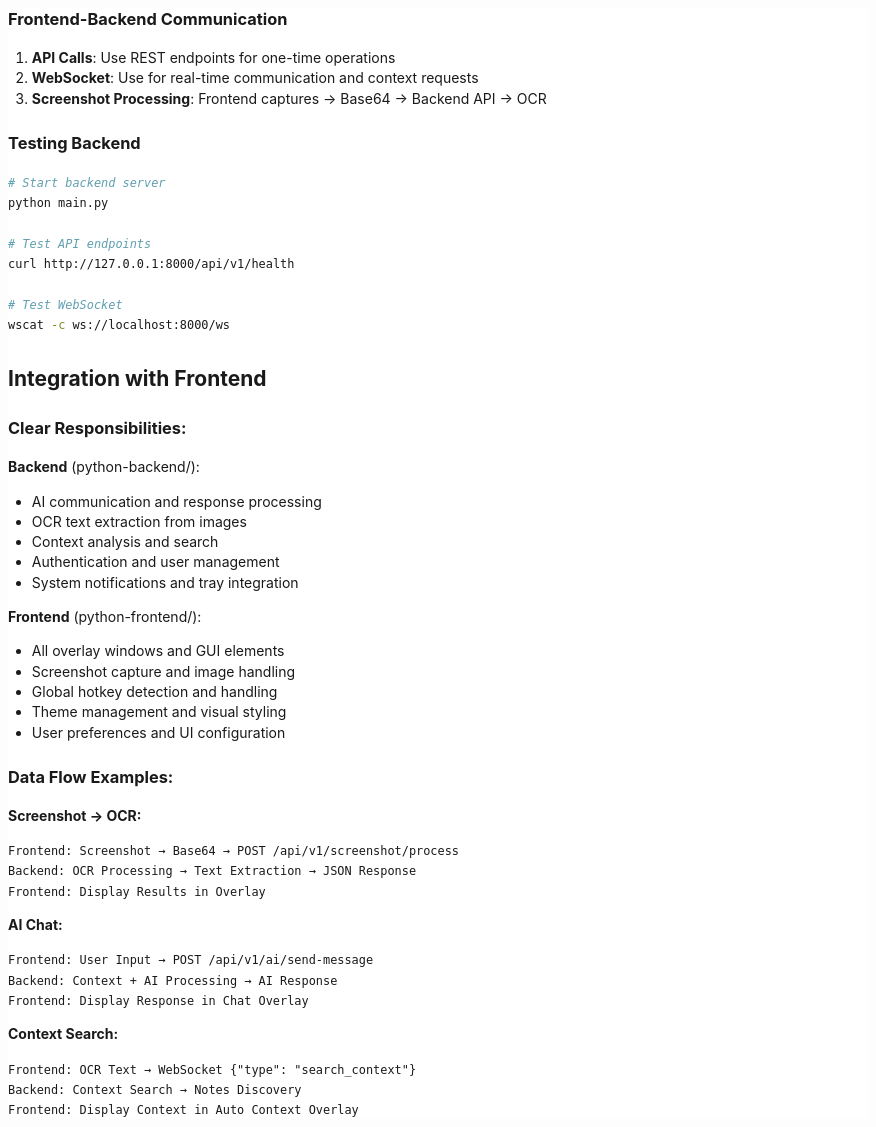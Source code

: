 ### Frontend-Backend Communication
1. **API Calls**: Use REST endpoints for one-time operations
2. **WebSocket**: Use for real-time communication and context requests
3. **Screenshot Processing**: Frontend captures → Base64 → Backend API → OCR

### Testing Backend
```bash
# Start backend server
python main.py

# Test API endpoints
curl http://127.0.0.1:8000/api/v1/health

# Test WebSocket
wscat -c ws://localhost:8000/ws
```

## Integration with Frontend

### **Clear Responsibilities:**

**Backend** (python-backend/):
- AI communication and response processing
- OCR text extraction from images
- Context analysis and search
- Authentication and user management
- System notifications and tray integration

**Frontend** (python-frontend/):
- All overlay windows and GUI elements
- Screenshot capture and image handling
- Global hotkey detection and handling
- Theme management and visual styling
- User preferences and UI configuration

### **Data Flow Examples:**

**Screenshot → OCR:**
```
Frontend: Screenshot → Base64 → POST /api/v1/screenshot/process
Backend: OCR Processing → Text Extraction → JSON Response
Frontend: Display Results in Overlay
```

**AI Chat:**
```
Frontend: User Input → POST /api/v1/ai/send-message  
Backend: Context + AI Processing → AI Response
Frontend: Display Response in Chat Overlay
```

**Context Search:**
```
Frontend: OCR Text → WebSocket {"type": "search_context"}
Backend: Context Search → Notes Discovery
Frontend: Display Context in Auto Context Overlay
```
